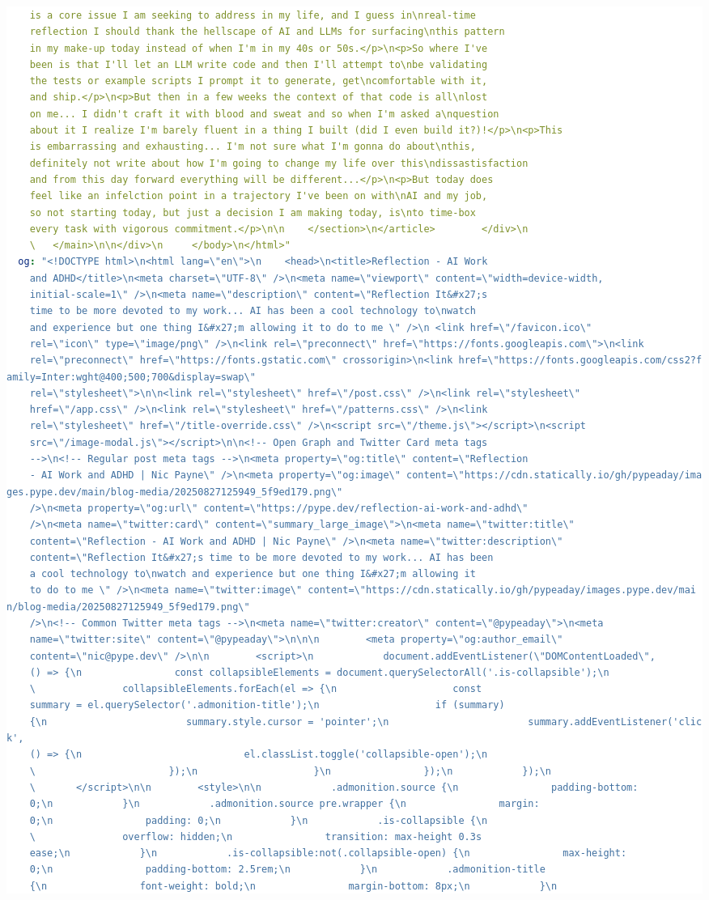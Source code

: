 ```yaml
    is a core issue I am seeking to address in my life, and I guess in\nreal-time
    reflection I should thank the hellscape of AI and LLMs for surfacing\nthis pattern
    in my make-up today instead of when I'm in my 40s or 50s.</p>\n<p>So where I've
    been is that I'll let an LLM write code and then I'll attempt to\nbe validating
    the tests or example scripts I prompt it to generate, get\ncomfortable with it,
    and ship.</p>\n<p>But then in a few weeks the context of that code is all\nlost
    on me... I didn't craft it with blood and sweat and so when I'm asked a\nquestion
    about it I realize I'm barely fluent in a thing I built (did I even build it?)!</p>\n<p>This
    is embarrassing and exhausting... I'm not sure what I'm gonna do about\nthis,
    definitely not write about how I'm going to change my life over this\ndissastisfaction
    and from this day forward everything will be different...</p>\n<p>But today does
    feel like an infelction point in a trajectory I've been on with\nAI and my job,
    so not starting today, but just a decision I am making today, is\nto time-box
    every task with vigorous commitment.</p>\n\n    </section>\n</article>        </div>\n
    \   </main>\n\n</div>\n     </body>\n</html>"
  og: "<!DOCTYPE html>\n<html lang=\"en\">\n    <head>\n<title>Reflection - AI Work
    and ADHD</title>\n<meta charset=\"UTF-8\" />\n<meta name=\"viewport\" content=\"width=device-width,
    initial-scale=1\" />\n<meta name=\"description\" content=\"Reflection It&#x27;s
    time to be more devoted to my work... AI has been a cool technology to\nwatch
    and experience but one thing I&#x27;m allowing it to do to me \" />\n <link href=\"/favicon.ico\"
    rel=\"icon\" type=\"image/png\" />\n<link rel=\"preconnect\" href=\"https://fonts.googleapis.com\">\n<link
    rel=\"preconnect\" href=\"https://fonts.gstatic.com\" crossorigin>\n<link href=\"https://fonts.googleapis.com/css2?family=Inter:wght@400;500;700&display=swap\"
    rel=\"stylesheet\">\n\n<link rel=\"stylesheet\" href=\"/post.css\" />\n<link rel=\"stylesheet\"
    href=\"/app.css\" />\n<link rel=\"stylesheet\" href=\"/patterns.css\" />\n<link
    rel=\"stylesheet\" href=\"/title-override.css\" />\n<script src=\"/theme.js\"></script>\n<script
    src=\"/image-modal.js\"></script>\n\n<!-- Open Graph and Twitter Card meta tags
    -->\n<!-- Regular post meta tags -->\n<meta property=\"og:title\" content=\"Reflection
    - AI Work and ADHD | Nic Payne\" />\n<meta property=\"og:image\" content=\"https://cdn.statically.io/gh/pypeaday/images.pype.dev/main/blog-media/20250827125949_5f9ed179.png\"
    />\n<meta property=\"og:url\" content=\"https://pype.dev/reflection-ai-work-and-adhd\"
    />\n<meta name=\"twitter:card\" content=\"summary_large_image\">\n<meta name=\"twitter:title\"
    content=\"Reflection - AI Work and ADHD | Nic Payne\" />\n<meta name=\"twitter:description\"
    content=\"Reflection It&#x27;s time to be more devoted to my work... AI has been
    a cool technology to\nwatch and experience but one thing I&#x27;m allowing it
    to do to me \" />\n<meta name=\"twitter:image\" content=\"https://cdn.statically.io/gh/pypeaday/images.pype.dev/main/blog-media/20250827125949_5f9ed179.png\"
    />\n<!-- Common Twitter meta tags -->\n<meta name=\"twitter:creator\" content=\"@pypeaday\">\n<meta
    name=\"twitter:site\" content=\"@pypeaday\">\n\n\n        <meta property=\"og:author_email\"
    content=\"nic@pype.dev\" />\n\n        <script>\n            document.addEventListener(\"DOMContentLoaded\",
    () => {\n                const collapsibleElements = document.querySelectorAll('.is-collapsible');\n
    \               collapsibleElements.forEach(el => {\n                    const
    summary = el.querySelector('.admonition-title');\n                    if (summary)
    {\n                        summary.style.cursor = 'pointer';\n                        summary.addEventListener('click',
    () => {\n                            el.classList.toggle('collapsible-open');\n
    \                       });\n                    }\n                });\n            });\n
    \       </script>\n\n        <style>\n\n            .admonition.source {\n                padding-bottom:
    0;\n            }\n            .admonition.source pre.wrapper {\n                margin:
    0;\n                padding: 0;\n            }\n            .is-collapsible {\n
    \               overflow: hidden;\n                transition: max-height 0.3s
    ease;\n            }\n            .is-collapsible:not(.collapsible-open) {\n                max-height:
    0;\n                padding-bottom: 2.5rem;\n            }\n            .admonition-title
    {\n                font-weight: bold;\n                margin-bottom: 8px;\n            }\n
```